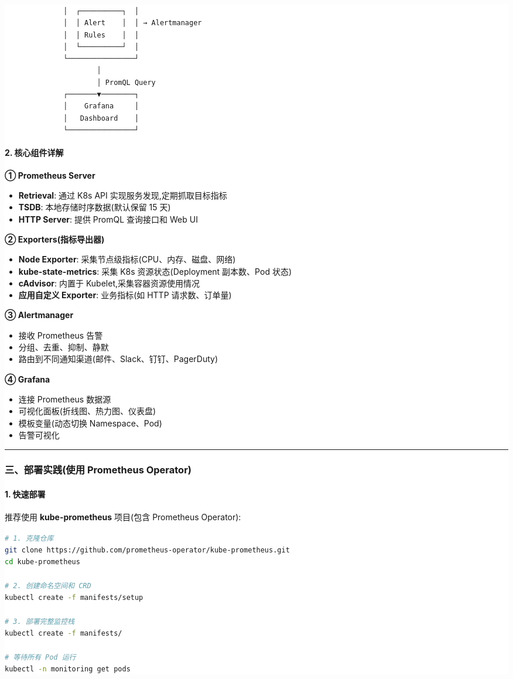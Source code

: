 ```
              │  ┌──────────┐  │
              │  │ Alert    │  │ → Alertmanager
              │  │ Rules    │  │
              │  └──────────┘  │
              └────────────────┘
                      │
                      │ PromQL Query
              ┌───────▼────────┐
              │    Grafana     │
              │   Dashboard    │
              └────────────────┘
```

#### 2. 核心组件详解

**① Prometheus Server**
- **Retrieval**: 通过 K8s API 实现服务发现,定期抓取目标指标
- **TSDB**: 本地存储时序数据(默认保留 15 天)
- **HTTP Server**: 提供 PromQL 查询接口和 Web UI

**② Exporters(指标导出器)**
- **Node Exporter**: 采集节点级指标(CPU、内存、磁盘、网络)
- **kube-state-metrics**: 采集 K8s 资源状态(Deployment 副本数、Pod 状态)
- **cAdvisor**: 内置于 Kubelet,采集容器资源使用情况
- **应用自定义 Exporter**: 业务指标(如 HTTP 请求数、订单量)

**③ Alertmanager**
- 接收 Prometheus 告警
- 分组、去重、抑制、静默
- 路由到不同通知渠道(邮件、Slack、钉钉、PagerDuty)

**④ Grafana**
- 连接 Prometheus 数据源
- 可视化面板(折线图、热力图、仪表盘)
- 模板变量(动态切换 Namespace、Pod)
- 告警可视化

---

### 三、部署实践(使用 Prometheus Operator)

#### 1. 快速部署

推荐使用 **kube-prometheus** 项目(包含 Prometheus Operator):

```bash
# 1. 克隆仓库
git clone https://github.com/prometheus-operator/kube-prometheus.git
cd kube-prometheus

# 2. 创建命名空间和 CRD
kubectl create -f manifests/setup

# 3. 部署完整监控栈
kubectl create -f manifests/

# 等待所有 Pod 运行
kubectl -n monitoring get pods
```
